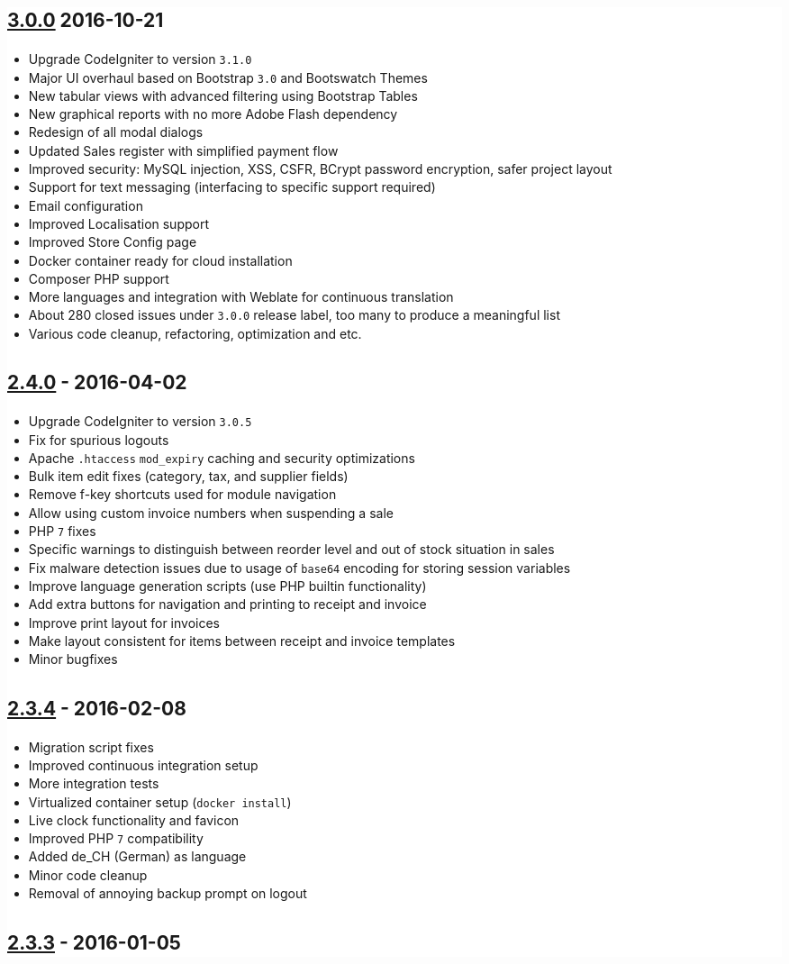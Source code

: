 ## [3.0.0] 2016-10-21

- Upgrade CodeIgniter to version `3.1.0`
- Major UI overhaul based on Bootstrap `3.0` and Bootswatch Themes
- New tabular views with advanced filtering using Bootstrap Tables
- New graphical reports with no more Adobe Flash dependency
- Redesign of all modal dialogs
- Updated Sales register with simplified payment flow
- Improved security: MySQL injection, XSS, CSFR, BCrypt password encryption, safer project layout
- Support for text messaging (interfacing to specific support required)
- Email configuration
- Improved Localisation support
- Improved Store Config page
- Docker container ready for cloud installation
- Composer PHP support
- More languages and integration with Weblate for continuous translation
- About 280 closed issues under `3.0.0` release label, too many to produce a meaningful list
- Various code cleanup, refactoring, optimization and etc.

## [2.4.0] - 2016-04-02

- Upgrade CodeIgniter to version `3.0.5`
- Fix for spurious logouts
- Apache `.htaccess` `mod_expiry` caching and security optimizations
- Bulk item edit fixes (category, tax, and supplier fields)
- Remove f-key shortcuts used for module navigation
- Allow using custom invoice numbers when suspending a sale
- PHP `7` fixes
- Specific warnings to distinguish between reorder level and out of stock situation in sales
- Fix malware detection issues due to usage of `base64` encoding for storing session variables
- Improve language generation scripts (use PHP builtin functionality)
- Add extra buttons for navigation and printing to receipt and invoice
- Improve print layout for invoices
- Make layout consistent for items between receipt and invoice templates
- Minor bugfixes

## [2.3.4] - 2016-02-08

- Migration script fixes
- Improved continuous integration setup
- More integration tests
- Virtualized container setup (`docker install`)
- Live clock functionality and favicon
- Improved PHP `7` compatibility
- Added de_CH (German) as language
- Minor code cleanup
- Removal of annoying backup prompt on logout

## [2.3.3] - 2016-01-05


[3.4.0]: https://github.com/opensourcepos/opensourcepos/compare/3.3.8...3.4.0
[3.3.7]: https://github.com/opensourcepos/opensourcepos/compare/3.3.7...3.3.8
[3.3.6]: https://github.com/opensourcepos/opensourcepos/compare/3.3.6...3.3.7
[3.3.5]: https://github.com/opensourcepos/opensourcepos/compare/3.3.4...3.3.5
[3.3.4]: https://github.com/opensourcepos/opensourcepos/compare/3.3.3...3.3.4
[3.3.3]: https://github.com/opensourcepos/opensourcepos/compare/3.3.2...3.3.3
[3.3.2]: https://github.com/opensourcepos/opensourcepos/compare/3.3.1...3.3.2
[3.3.1]: https://github.com/opensourcepos/opensourcepos/compare/3.3.0...3.3.1
[3.3.0]: https://github.com/opensourcepos/opensourcepos/compare/3.2.3...3.3.0
[3.2.3]: https://github.com/opensourcepos/opensourcepos/compare/3.2.2...3.2.3
[3.2.2]: https://github.com/opensourcepos/opensourcepos/compare/3.2.1...3.2.2
[3.2.1]: https://github.com/opensourcepos/opensourcepos/compare/3.2.0...3.2.1
[3.2.0]: https://github.com/opensourcepos/opensourcepos/compare/3.1.1...3.2.0
[3.1.1]: https://github.com/opensourcepos/opensourcepos/compare/3.1.0...3.1.1
[3.1.0]: https://github.com/opensourcepos/opensourcepos/compare/3.0.2...3.1.0
[3.0.2]: https://github.com/opensourcepos/opensourcepos/compare/3.0.1...3.0.2
[3.0.1]: https://github.com/opensourcepos/opensourcepos/compare/3.0.0...3.0.1
[3.0.0]: https://github.com/opensourcepos/opensourcepos/compare/2.4.0...3.0.0
[2.4.0]: https://github.com/opensourcepos/opensourcepos/compare/2.3.4...2.4.0
[2.3.4]: https://github.com/opensourcepos/opensourcepos/compare/2.3.3...2.3.4
[2.3.3]: https://github.com/opensourcepos/opensourcepos/compare/2.3.2...2.3.3
[2.3.2]: https://github.com/opensourcepos/opensourcepos/compare/2.3.1...2.3.2
[2.3.1]: https://github.com/opensourcepos/opensourcepos/compare/2.3.0...2.3.1
[2.3.0]: https://github.com/opensourcepos/opensourcepos/compare/2.2.2...2.3.0